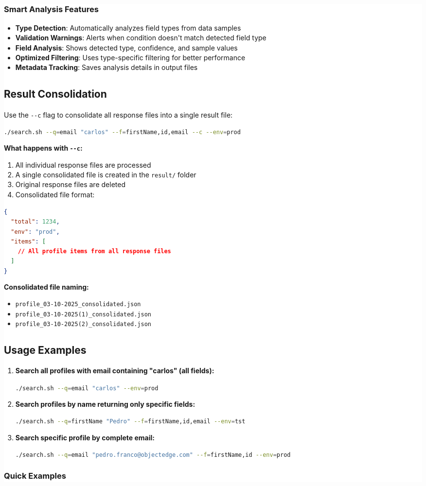 ### Smart Analysis Features
- **Type Detection**: Automatically analyzes field types from data samples
- **Validation Warnings**: Alerts when condition doesn't match detected field type
- **Field Analysis**: Shows detected type, confidence, and sample values
- **Optimized Filtering**: Uses type-specific filtering for better performance
- **Metadata Tracking**: Saves analysis details in output files

## Result Consolidation

Use the `--c` flag to consolidate all response files into a single result file:

```bash
./search.sh --q=email "carlos" --f=firstName,id,email --c --env=prod
```

**What happens with `--c`:**
1. All individual response files are processed
2. A single consolidated file is created in the `result/` folder
3. Original response files are deleted
4. Consolidated file format:
```json
{
  "total": 1234,
  "env": "prod", 
  "items": [
    // All profile items from all response files
  ]
}
```

**Consolidated file naming:**
- `profile_03-10-2025_consolidated.json`
- `profile_03-10-2025(1)_consolidated.json` 
- `profile_03-10-2025(2)_consolidated.json`

## Usage Examples

1. **Search all profiles with email containing "carlos" (all fields):**
   ```bash
   ./search.sh --q=email "carlos" --env=prod
   ```

2. **Search profiles by name returning only specific fields:**
   ```bash
   ./search.sh --q=firstName "Pedro" --f=firstName,id,email --env=tst
   ```

3. **Search specific profile by complete email:**
   ```bash
   ./search.sh --q=email "pedro.franco@objectedge.com" --f=firstName,id --env=prod
   ```

### Quick Examples
